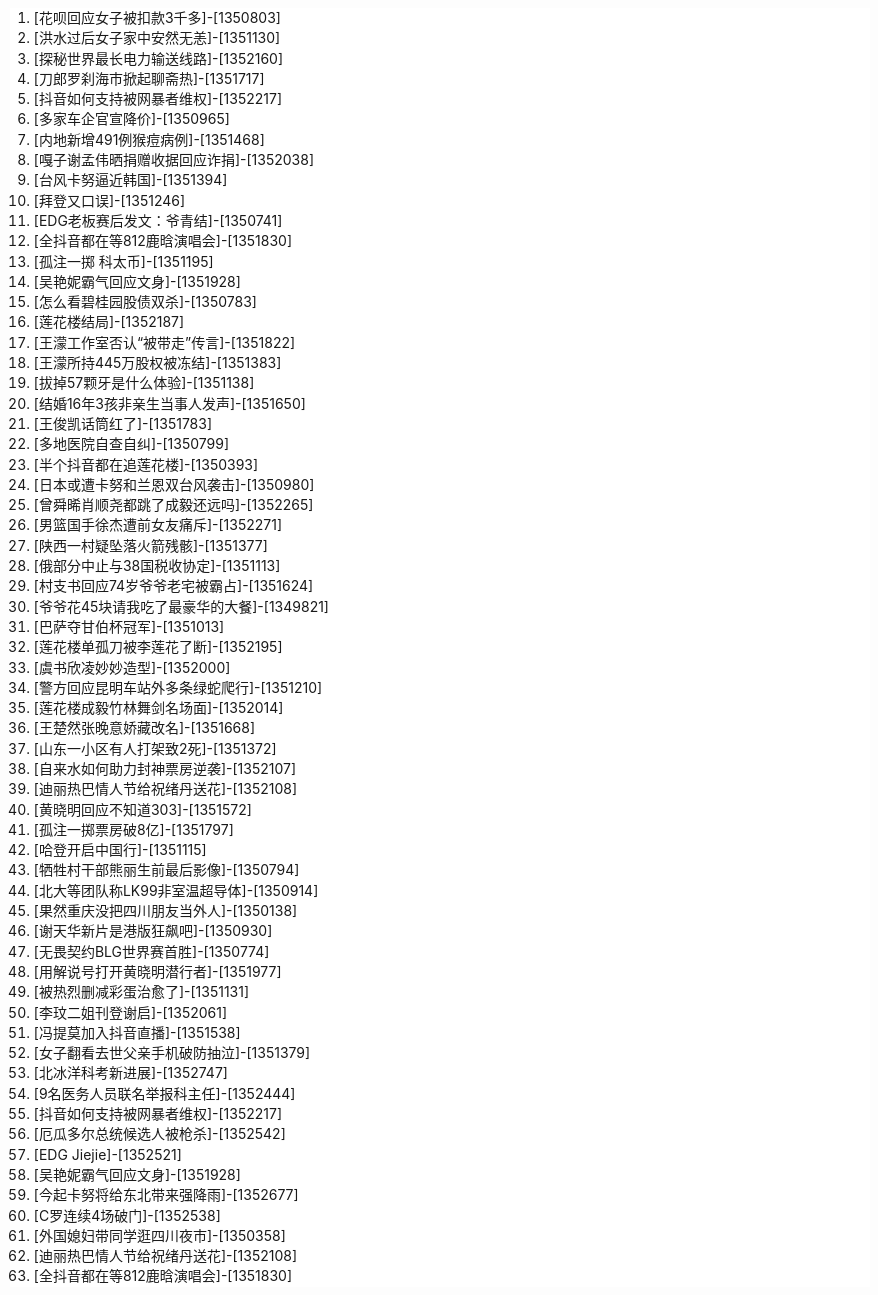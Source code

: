 
1. [花呗回应女子被扣款3千多]-[1350803]
1. [洪水过后女子家中安然无恙]-[1351130]
1. [探秘世界最长电力输送线路]-[1352160]
1. [刀郎罗刹海市掀起聊斋热]-[1351717]
1. [抖音如何支持被网暴者维权]-[1352217]
1. [多家车企官宣降价]-[1350965]
1. [内地新增491例猴痘病例]-[1351468]
1. [嘎子谢孟伟晒捐赠收据回应诈捐]-[1352038]
1. [台风卡努逼近韩国]-[1351394]
1. [拜登又口误]-[1351246]
1. [EDG老板赛后发文：爷青结]-[1350741]
1. [全抖音都在等812鹿晗演唱会]-[1351830]
1. [孤注一掷 科太币]-[1351195]
1. [吴艳妮霸气回应文身]-[1351928]
1. [怎么看碧桂园股债双杀]-[1350783]
1. [莲花楼结局]-[1352187]
1. [王濛工作室否认“被带走”传言]-[1351822]
1. [王濛所持445万股权被冻结]-[1351383]
1. [拔掉57颗牙是什么体验]-[1351138]
1. [结婚16年3孩非亲生当事人发声]-[1351650]
1. [王俊凯话筒红了]-[1351783]
1. [多地医院自查自纠]-[1350799]
1. [半个抖音都在追莲花楼]-[1350393]
1. [日本或遭卡努和兰恩双台风袭击]-[1350980]
1. [曾舜晞肖顺尧都跳了成毅还远吗]-[1352265]
1. [男篮国手徐杰遭前女友痛斥]-[1352271]
1. [陕西一村疑坠落火箭残骸]-[1351377]
1. [俄部分中止与38国税收协定]-[1351113]
1. [村支书回应74岁爷爷老宅被霸占]-[1351624]
1. [爷爷花45块请我吃了最豪华的大餐]-[1349821]
1. [巴萨夺甘伯杯冠军]-[1351013]
1. [莲花楼单孤刀被李莲花了断]-[1352195]
1. [虞书欣凌妙妙造型]-[1352000]
1. [警方回应昆明车站外多条绿蛇爬行]-[1351210]
1. [莲花楼成毅竹林舞剑名场面]-[1352014]
1. [王楚然张晚意娇藏改名]-[1351668]
1. [山东一小区有人打架致2死]-[1351372]
1. [自来水如何助力封神票房逆袭]-[1352107]
1. [迪丽热巴情人节给祝绪丹送花]-[1352108]
1. [黄晓明回应不知道303]-[1351572]
1. [孤注一掷票房破8亿]-[1351797]
1. [哈登开启中国行]-[1351115]
1. [牺牲村干部熊丽生前最后影像]-[1350794]
1. [北大等团队称LK99非室温超导体]-[1350914]
1. [果然重庆没把四川朋友当外人]-[1350138]
1. [谢天华新片是港版狂飙吧]-[1350930]
1. [无畏契约BLG世界赛首胜]-[1350774]
1. [用解说号打开黄晓明潜行者]-[1351977]
1. [被热烈删减彩蛋治愈了]-[1351131]
1. [李玟二姐刊登谢启]-[1352061]
1. [冯提莫加入抖音直播]-[1351538]
1. [女子翻看去世父亲手机破防抽泣]-[1351379]
1. [北冰洋科考新进展]-[1352747]
1. [9名医务人员联名举报科主任]-[1352444]
1. [抖音如何支持被网暴者维权]-[1352217]
1. [厄瓜多尔总统候选人被枪杀]-[1352542]
1. [EDG Jiejie]-[1352521]
1. [吴艳妮霸气回应文身]-[1351928]
1. [今起卡努将给东北带来强降雨]-[1352677]
1. [C罗连续4场破门]-[1352538]
1. [外国媳妇带同学逛四川夜市]-[1350358]
1. [迪丽热巴情人节给祝绪丹送花]-[1352108]
1. [全抖音都在等812鹿晗演唱会]-[1351830]